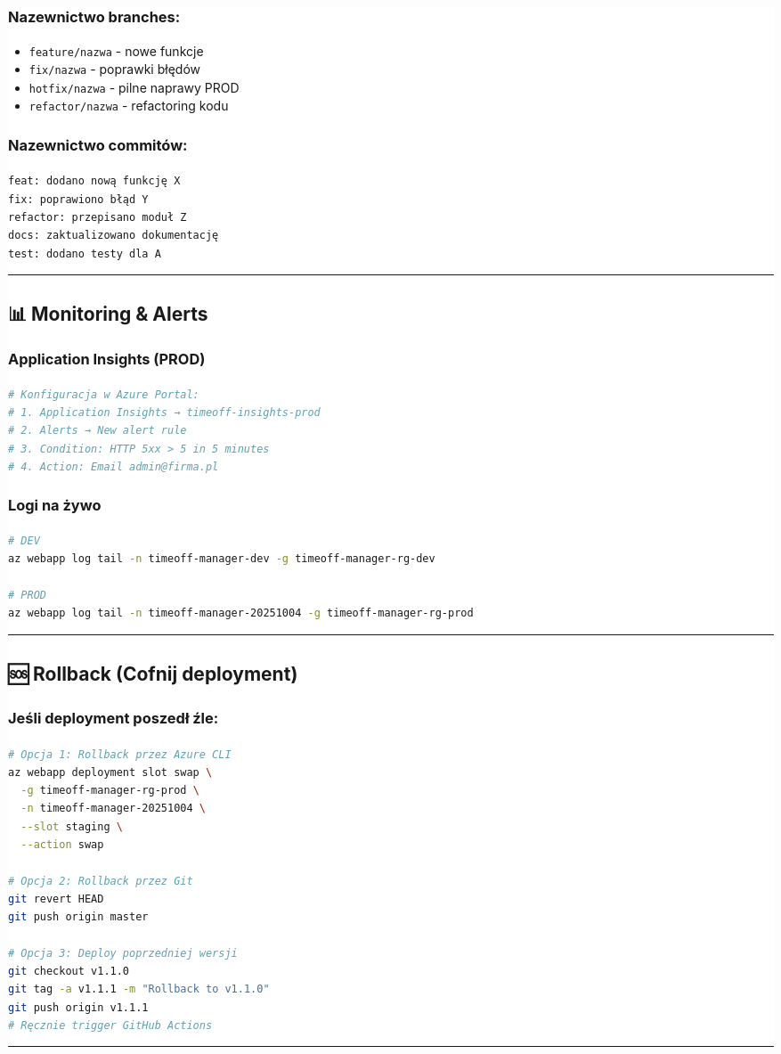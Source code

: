 ### Nazewnictwo branches:
- `feature/nazwa` - nowe funkcje
- `fix/nazwa` - poprawki błędów
- `hotfix/nazwa` - pilne naprawy PROD
- `refactor/nazwa` - refactoring kodu

### Nazewnictwo commitów:
```
feat: dodano nową funkcję X
fix: poprawiono błąd Y
refactor: przepisano moduł Z
docs: zaktualizowano dokumentację
test: dodano testy dla A
```

---

## 📊 Monitoring & Alerts

### Application Insights (PROD)

```bash
# Konfiguracja w Azure Portal:
# 1. Application Insights → timeoff-insights-prod
# 2. Alerts → New alert rule
# 3. Condition: HTTP 5xx > 5 in 5 minutes
# 4. Action: Email admin@firma.pl
```

### Logi na żywo

```bash
# DEV
az webapp log tail -n timeoff-manager-dev -g timeoff-manager-rg-dev

# PROD
az webapp log tail -n timeoff-manager-20251004 -g timeoff-manager-rg-prod
```

---

## 🆘 Rollback (Cofnij deployment)

### Jeśli deployment poszedł źle:

```bash
# Opcja 1: Rollback przez Azure CLI
az webapp deployment slot swap \
  -g timeoff-manager-rg-prod \
  -n timeoff-manager-20251004 \
  --slot staging \
  --action swap

# Opcja 2: Rollback przez Git
git revert HEAD
git push origin master

# Opcja 3: Deploy poprzedniej wersji
git checkout v1.1.0
git tag -a v1.1.1 -m "Rollback to v1.1.0"
git push origin v1.1.1
# Ręcznie trigger GitHub Actions
```

---